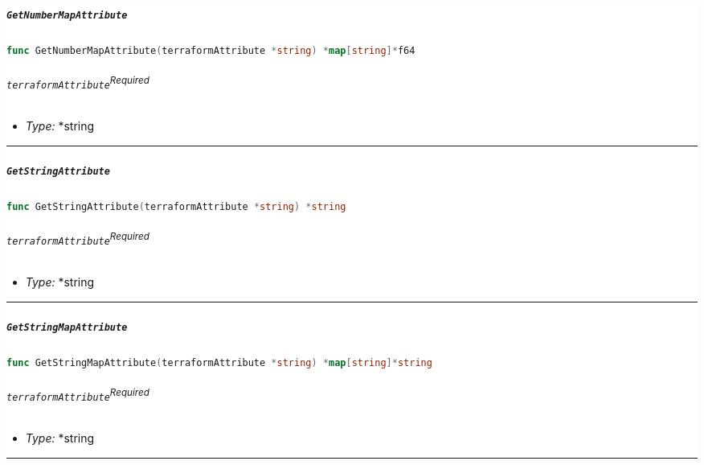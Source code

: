 
##### `GetNumberMapAttribute` <a name="GetNumberMapAttribute" id="@cdktf/provider-ionoscloud.dataIonoscloudLoggingPipeline.DataIonoscloudLoggingPipelineLogOutputReference.getNumberMapAttribute"></a>

```go
func GetNumberMapAttribute(terraformAttribute *string) *map[string]*f64
```

###### `terraformAttribute`<sup>Required</sup> <a name="terraformAttribute" id="@cdktf/provider-ionoscloud.dataIonoscloudLoggingPipeline.DataIonoscloudLoggingPipelineLogOutputReference.getNumberMapAttribute.parameter.terraformAttribute"></a>

- *Type:* *string

---

##### `GetStringAttribute` <a name="GetStringAttribute" id="@cdktf/provider-ionoscloud.dataIonoscloudLoggingPipeline.DataIonoscloudLoggingPipelineLogOutputReference.getStringAttribute"></a>

```go
func GetStringAttribute(terraformAttribute *string) *string
```

###### `terraformAttribute`<sup>Required</sup> <a name="terraformAttribute" id="@cdktf/provider-ionoscloud.dataIonoscloudLoggingPipeline.DataIonoscloudLoggingPipelineLogOutputReference.getStringAttribute.parameter.terraformAttribute"></a>

- *Type:* *string

---

##### `GetStringMapAttribute` <a name="GetStringMapAttribute" id="@cdktf/provider-ionoscloud.dataIonoscloudLoggingPipeline.DataIonoscloudLoggingPipelineLogOutputReference.getStringMapAttribute"></a>

```go
func GetStringMapAttribute(terraformAttribute *string) *map[string]*string
```

###### `terraformAttribute`<sup>Required</sup> <a name="terraformAttribute" id="@cdktf/provider-ionoscloud.dataIonoscloudLoggingPipeline.DataIonoscloudLoggingPipelineLogOutputReference.getStringMapAttribute.parameter.terraformAttribute"></a>

- *Type:* *string

---
